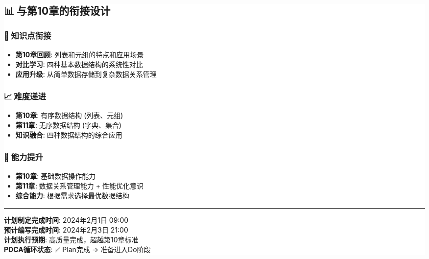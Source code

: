 
## 📊 与第10章的衔接设计

### 🔗 知识点衔接
- **第10章回顾**: 列表和元组的特点和应用场景
- **对比学习**: 四种基本数据结构的系统性对比
- **应用升级**: 从简单数据存储到复杂数据关系管理

### 📈 难度递进
- **第10章**: 有序数据结构 (列表、元组)
- **第11章**: 无序数据结构 (字典、集合)
- **知识融合**: 四种数据结构的综合应用

### 🎯 能力提升
- **第10章**: 基础数据操作能力
- **第11章**: 数据关系管理能力 + 性能优化意识
- **综合能力**: 根据需求选择最优数据结构

---

**计划制定完成时间**: 2024年2月1日 09:00  
**预计编写完成时间**: 2024年2月3日 21:00  
**计划执行预期**: 高质量完成，超越第10章标准  
**PDCA循环状态**: ✅ Plan完成 → 准备进入Do阶段 